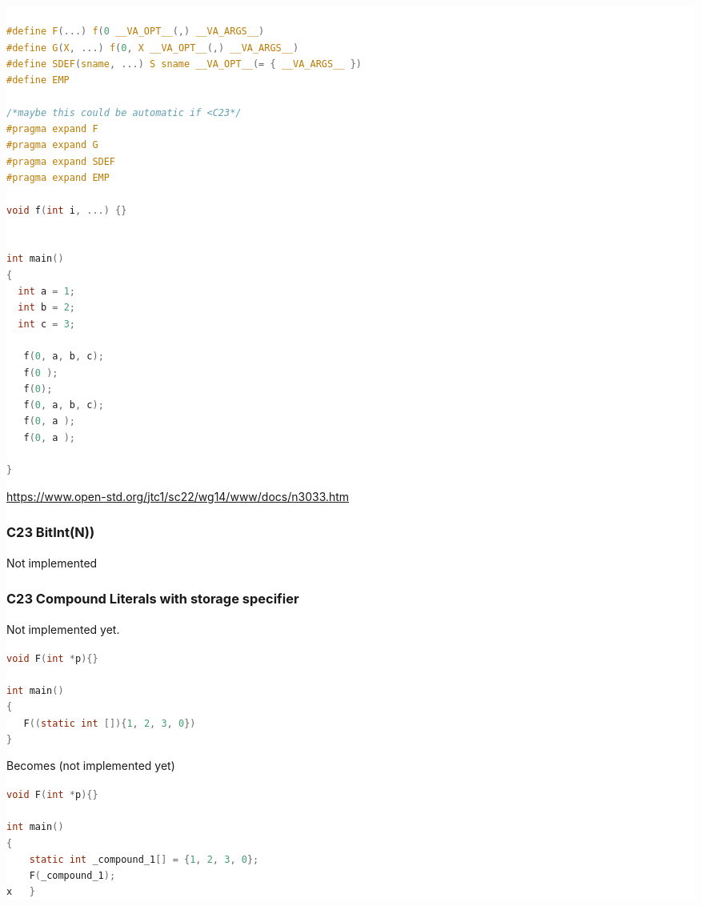 ```c

#define F(...) f(0 __VA_OPT__(,) __VA_ARGS__)
#define G(X, ...) f(0, X __VA_OPT__(,) __VA_ARGS__)
#define SDEF(sname, ...) S sname __VA_OPT__(= { __VA_ARGS__ })
#define EMP

/*maybe this could be automatic if <C23*/
#pragma expand F
#pragma expand G
#pragma expand SDEF
#pragma expand EMP

void f(int i, ...) {}


int main()
{
  int a = 1;
  int b = 2;
  int c = 3;

   f(0, a, b, c);
   f(0 );
   f(0);
   f(0, a, b, c);
   f(0, a );
   f(0, a );

}
```

https://www.open-std.org/jtc1/sc22/wg14/www/docs/n3033.htm

###  C23 BitInt(N))

Not implemented

### C23 Compound Literals with storage specifier

Not implemented yet.

```c
void F(int *p){}

int main()
{
   F((static int []){1, 2, 3, 0})
}
```

Becomes (not implemented yet)

```c
void F(int *p){}

int main()
{
    static int _compound_1[] = {1, 2, 3, 0};
    F(_compound_1);
x   }
```
